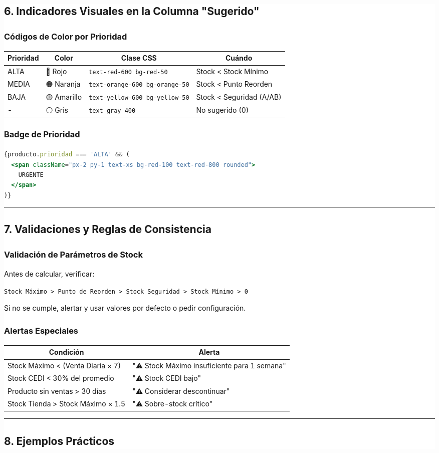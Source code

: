 
## 6. Indicadores Visuales en la Columna "Sugerido"

### Códigos de Color por Prioridad

| Prioridad | Color | Clase CSS | Cuándo |
|-----------|-------|-----------|--------|
| ALTA | 🔴 Rojo | `text-red-600 bg-red-50` | Stock < Stock Mínimo |
| MEDIA | 🟠 Naranja | `text-orange-600 bg-orange-50` | Stock < Punto Reorden |
| BAJA | 🟡 Amarillo | `text-yellow-600 bg-yellow-50` | Stock < Seguridad (A/AB) |
| - | ⚪ Gris | `text-gray-400` | No sugerido (0) |

### Badge de Prioridad

```jsx
{producto.prioridad === 'ALTA' && (
  <span className="px-2 py-1 text-xs bg-red-100 text-red-800 rounded">
    URGENTE
  </span>
)}
```

---

## 7. Validaciones y Reglas de Consistencia

### Validación de Parámetros de Stock

Antes de calcular, verificar:

```
Stock Máximo > Punto de Reorden > Stock Seguridad > Stock Mínimo > 0
```

Si no se cumple, alertar y usar valores por defecto o pedir configuración.

### Alertas Especiales

| Condición | Alerta |
|-----------|--------|
| Stock Máximo < (Venta Diaria × 7) | "⚠️ Stock Máximo insuficiente para 1 semana" |
| Stock CEDI < 30% del promedio | "⚠️ Stock CEDI bajo" |
| Producto sin ventas > 30 días | "⚠️ Considerar descontinuar" |
| Stock Tienda > Stock Máximo × 1.5 | "⚠️ Sobre-stock crítico" |

---

## 8. Ejemplos Prácticos
